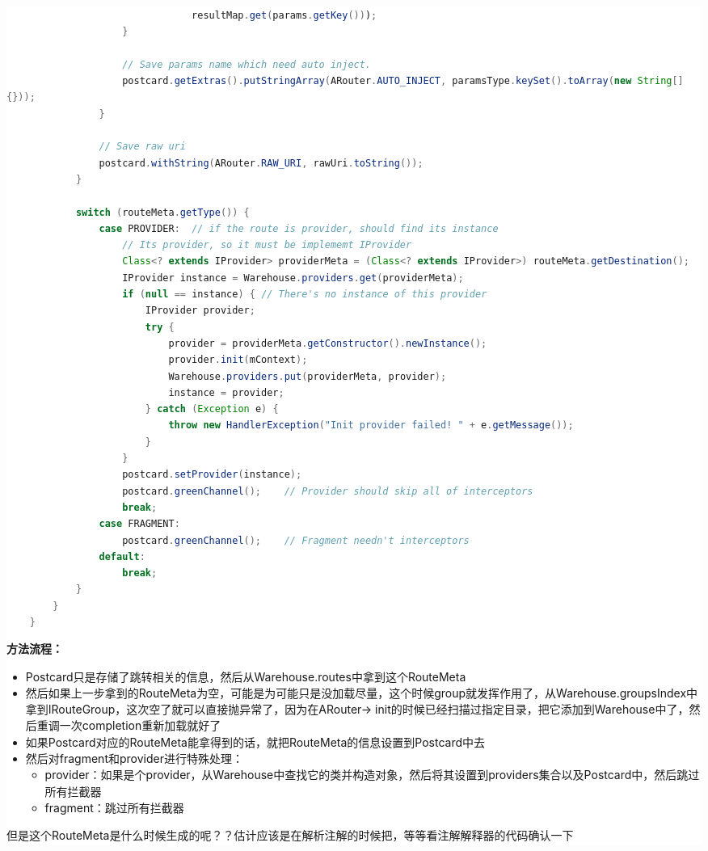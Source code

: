 ```java
                                resultMap.get(params.getKey()));
                    }

                    // Save params name which need auto inject.
                    postcard.getExtras().putStringArray(ARouter.AUTO_INJECT, paramsType.keySet().toArray(new String[]{}));
                }

                // Save raw uri
                postcard.withString(ARouter.RAW_URI, rawUri.toString());
            }

            switch (routeMeta.getType()) {
                case PROVIDER:  // if the route is provider, should find its instance
                    // Its provider, so it must be implememt IProvider
                    Class<? extends IProvider> providerMeta = (Class<? extends IProvider>) routeMeta.getDestination();
                    IProvider instance = Warehouse.providers.get(providerMeta);
                    if (null == instance) { // There's no instance of this provider
                        IProvider provider;
                        try {
                            provider = providerMeta.getConstructor().newInstance();
                            provider.init(mContext);
                            Warehouse.providers.put(providerMeta, provider);
                            instance = provider;
                        } catch (Exception e) {
                            throw new HandlerException("Init provider failed! " + e.getMessage());
                        }
                    }
                    postcard.setProvider(instance);
                    postcard.greenChannel();    // Provider should skip all of interceptors
                    break;
                case FRAGMENT:
                    postcard.greenChannel();    // Fragment needn't interceptors
                default:
                    break;
            }
        }
    }
```

**方法流程：**

* Postcard只是存储了跳转相关的信息，然后从Warehouse.routes中拿到这个RouteMeta
* 然后如果上一步拿到的RouteMeta为空，可能是为可能只是没加载尽量，这个时候group就发挥作用了，从Warehouse.groupsIndex中拿到IRouteGroup，这次空了就可以直接抛异常了，因为在ARouter-> init的时候已经扫描过指定目录，把它添加到Warehouse中了，然后重调一次completion重新加载就好了
* 如果Postcard对应的RouteMeta能拿得到的话，就把RouteMeta的信息设置到Postcard中去
* 然后对fragment和provider进行特殊处理：
  * provider：如果是个provider，从Warehouse中查找它的类并构造对象，然后将其设置到providers集合以及Postcard中，然后跳过所有拦截器
  * fragment：跳过所有拦截器

但是这个RouteMeta是什么时候生成的呢？？估计应该是在解析注解的时候把，等等看注解解释器的代码确认一下
